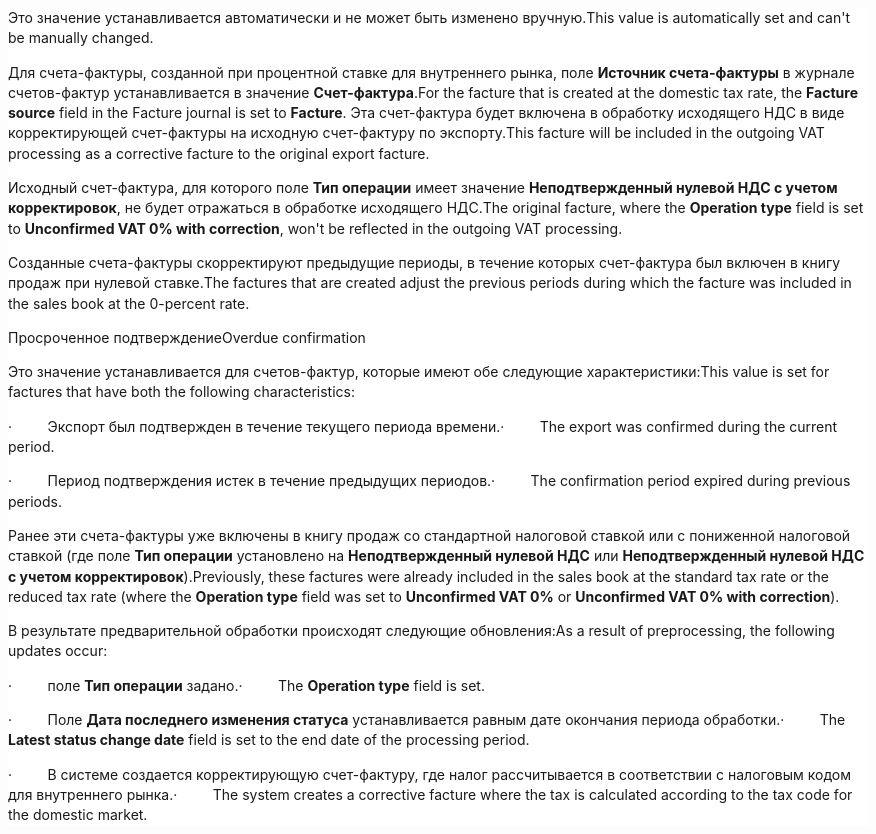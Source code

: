 <p><span data-ttu-id="d8bd9-208">Это значение устанавливается автоматически и не может быть изменено вручную.</span><span class="sxs-lookup"><span data-stu-id="d8bd9-208">This value is automatically set and can't be manually changed.</span></span></p>
<p><span data-ttu-id="d8bd9-209">Для счета-фактуры, созданной при процентной ставке для внутреннего рынка, поле <strong>Источник счета-фактуры</strong> в журнале счетов-фактур устанавливается в значение <strong>Счет-фактура</strong>.</span><span class="sxs-lookup"><span data-stu-id="d8bd9-209">For the facture that is created at the domestic tax rate, the <strong>Facture source</strong> field in the Facture journal is set to <strong>Facture</strong>.</span></span> <span data-ttu-id="d8bd9-210">Эта счет-фактура будет включена в обработку исходящего НДС в виде корректирующей счет-фактуры на исходную счет-фактуру по экспорту.</span><span class="sxs-lookup"><span data-stu-id="d8bd9-210">This facture will be included in the outgoing VAT processing as a corrective facture to the original export facture.</span></span></p>
<p><span data-ttu-id="d8bd9-211">Исходный счет-фактура, для которого поле <strong>Тип операции</strong> имеет значение <strong>Неподтвержденный нулевой НДС с учетом корректировок</strong>, не будет отражаться в обработке исходящего НДС.</span><span class="sxs-lookup"><span data-stu-id="d8bd9-211">The original facture, where the <strong>Operation type</strong> field is set to <strong>Unconfirmed VAT 0% with correction</strong>, won't be reflected in the outgoing VAT processing.</span></span></p>
<p><span data-ttu-id="d8bd9-212">Созданные счета-фактуры скорректируют предыдущие периоды, в течение которых счет-фактура был включен в книгу продаж при нулевой ставке.</span><span class="sxs-lookup"><span data-stu-id="d8bd9-212">The factures that are created adjust the previous periods during which the facture was included in the sales book at the 0-percent rate.</span></span></p>
</td>
</tr>
<tr>
<td width="104">
<p><span data-ttu-id="d8bd9-213">Просроченное подтверждение</span><span class="sxs-lookup"><span data-stu-id="d8bd9-213">Overdue confirmation</span></span></p>
</td>
<td width="387">
<p><span data-ttu-id="d8bd9-214">Это значение устанавливается для счетов-фактур, которые имеют обе следующие характеристики:</span><span class="sxs-lookup"><span data-stu-id="d8bd9-214">This value is set for factures that have both the following characteristics:</span></span></p>
<p><span data-ttu-id="d8bd9-215">&middot;&nbsp;&nbsp;&nbsp;&nbsp;&nbsp;&nbsp;&nbsp;&nbsp; Экспорт был подтвержден в течение текущего периода времени.</span><span class="sxs-lookup"><span data-stu-id="d8bd9-215">&middot;&nbsp;&nbsp;&nbsp;&nbsp;&nbsp;&nbsp;&nbsp;&nbsp; The export was confirmed during the current period.</span></span></p>
<p><span data-ttu-id="d8bd9-216">&middot;&nbsp;&nbsp;&nbsp;&nbsp;&nbsp;&nbsp;&nbsp;&nbsp; Период подтверждения истек в течение предыдущих периодов.</span><span class="sxs-lookup"><span data-stu-id="d8bd9-216">&middot;&nbsp;&nbsp;&nbsp;&nbsp;&nbsp;&nbsp;&nbsp;&nbsp; The confirmation period expired during previous periods.</span></span></p>
<p><span data-ttu-id="d8bd9-217">Ранее эти счета-фактуры уже включены в книгу продаж со стандартной налоговой ставкой или с пониженной налоговой ставкой (где поле <strong>Тип операции</strong> установлено на <strong>Неподтвержденный нулевой НДС</strong> или <strong>Неподтвержденный нулевой НДС с учетом корректировок</strong>).</span><span class="sxs-lookup"><span data-stu-id="d8bd9-217">Previously, these factures were already included in the sales book at the standard tax rate or the reduced tax rate (where the <strong>Operation type</strong> field was set to <strong>Unconfirmed VAT 0%</strong> or <strong>Unconfirmed VAT 0% with correction</strong>).</span></span></p>
<p><span data-ttu-id="d8bd9-218">В результате предварительной обработки происходят следующие обновления:</span><span class="sxs-lookup"><span data-stu-id="d8bd9-218">As a result of preprocessing, the following updates occur:</span></span></p>
<p><span data-ttu-id="d8bd9-219">&middot;&nbsp;&nbsp;&nbsp;&nbsp;&nbsp;&nbsp;&nbsp;&nbsp; поле <strong>Тип операции</strong> задано.</span><span class="sxs-lookup"><span data-stu-id="d8bd9-219">&middot;&nbsp;&nbsp;&nbsp;&nbsp;&nbsp;&nbsp;&nbsp;&nbsp; The <strong>Operation type</strong> field is set.</span></span></p>
<p><span data-ttu-id="d8bd9-220">&middot;&nbsp;&nbsp;&nbsp;&nbsp;&nbsp;&nbsp;&nbsp;&nbsp; Поле <strong>Дата последнего изменения статуса</strong> устанавливается равным дате окончания периода обработки.</span><span class="sxs-lookup"><span data-stu-id="d8bd9-220">&middot;&nbsp;&nbsp;&nbsp;&nbsp;&nbsp;&nbsp;&nbsp;&nbsp; The <strong>Latest status change date</strong> field is set to the end date of the processing period.</span></span></p>
<p><span data-ttu-id="d8bd9-221">&middot;&nbsp;&nbsp;&nbsp;&nbsp;&nbsp;&nbsp;&nbsp;&nbsp; В системе создается корректирующую счет-фактуру, где налог рассчитывается в соответствии с налоговым кодом для внутреннего рынка.</span><span class="sxs-lookup"><span data-stu-id="d8bd9-221">&middot;&nbsp;&nbsp;&nbsp;&nbsp;&nbsp;&nbsp;&nbsp;&nbsp; The system creates a corrective facture where the tax is calculated according to the tax code for the domestic market.</span></span></p>